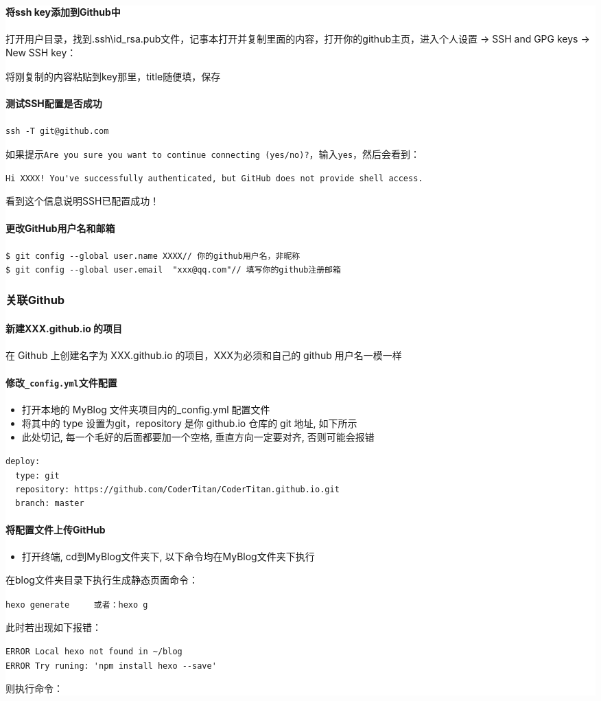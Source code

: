 #### 将ssh key添加到Github中
打开用户目录，找到.ssh\id_rsa.pub文件，记事本打开并复制里面的内容，打开你的github主页，进入个人设置 -> SSH and GPG keys -> New SSH key：

将刚复制的内容粘贴到key那里，title随便填，保存

#### 测试SSH配置是否成功
```objc
ssh -T git@github.com  
```
如果提示`Are you sure you want to continue connecting (yes/no)?`，输入`yes`，然后会看到：

```objc
Hi XXXX! You've successfully authenticated, but GitHub does not provide shell access.
```

看到这个信息说明SSH已配置成功！

#### 更改GitHub用户名和邮箱
```objc
$ git config --global user.name XXXX// 你的github用户名，非昵称
$ git config --global user.email  "xxx@qq.com"// 填写你的github注册邮箱
```

### 关联Github
#### 新建XXX.github.io 的项目
 在 Github 上创建名字为 XXX.github.io 的项目，XXX为必须和自己的 github 用户名一模一样
 
####  修改`_config.yml`文件配置
- 打开本地的 MyBlog 文件夹项目内的_config.yml 配置文件
- 将其中的 type 设置为git，repository 是你 github.io 仓库的 git 地址, 如下所示
- 此处切记, 每一个毛好的后面都要加一个空格, 垂直方向一定要对齐, 否则可能会报错

```objc
deploy:
  type: git
  repository: https://github.com/CoderTitan/CoderTitan.github.io.git
  branch: master
```

#### 将配置文件上传GitHub
- 打开终端, cd到MyBlog文件夹下, 以下命令均在MyBlog文件夹下执行

在blog文件夹目录下执行生成静态页面命令：

```objc
hexo generate     或者：hexo g
```

此时若出现如下报错：

```objc
ERROR Local hexo not found in ~/blog
ERROR Try runing: 'npm install hexo --save'
```

则执行命令：
